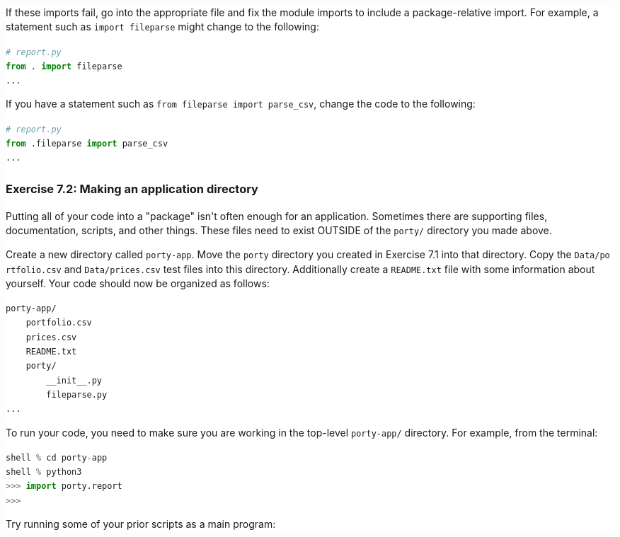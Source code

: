 If these imports fail, go into the appropriate file and fix the
module imports to include a package-relative import.   For example,
a statement such as `import fileparse` might change to the
following:

```python
# report.py
from . import fileparse
...
```

If you have a statement such as `from fileparse import parse_csv`, change
the code to the following:

```python
# report.py
from .fileparse import parse_csv
...
```

### Exercise 7.2: Making an application directory

Putting all of your code into a "package" isn't often enough for an
application. Sometimes there are supporting files, documentation,
scripts, and other things.  These files need to exist OUTSIDE of the
`porty/` directory you made above.

Create a new directory called `porty-app`.  Move the `porty` directory
you created in Exercise 7.1 into that directory.  Copy the
`Data/portfolio.csv` and `Data/prices.csv` test files into this
directory.  Additionally create a `README.txt` file with some
information about yourself.  Your code should now be organized as
follows:

```bash
porty-app/
    portfolio.csv
    prices.csv
    README.txt
    porty/
        __init__.py
        fileparse.py
...
```

To run your code, you need to make sure you are working in the top-level `porty-app/`
directory.  For example, from the terminal:

```python
shell % cd porty-app
shell % python3
>>> import porty.report
>>>
```

Try running some of your prior scripts as a main program:
